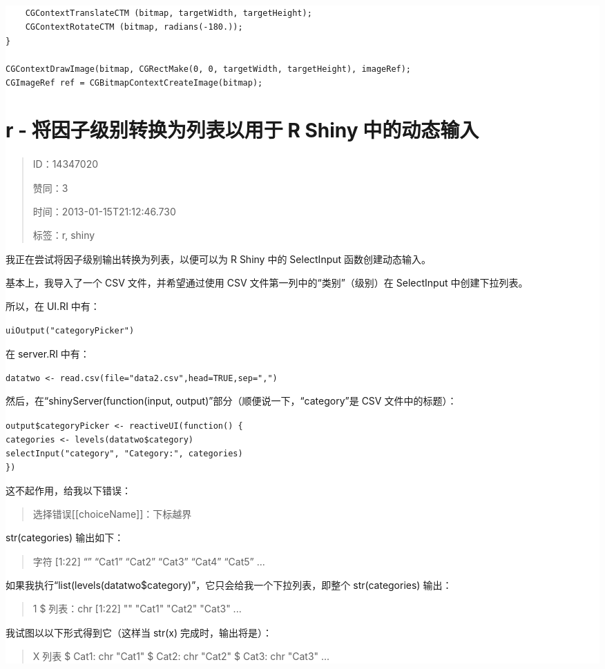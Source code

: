 ```
    CGContextTranslateCTM (bitmap, targetWidth, targetHeight);
    CGContextRotateCTM (bitmap, radians(-180.));
}

CGContextDrawImage(bitmap, CGRectMake(0, 0, targetWidth, targetHeight), imageRef);
CGImageRef ref = CGBitmapContextCreateImage(bitmap); 
```

# r - 将因子级别转换为列表以用于 R Shiny 中的动态输入

> ID：14347020
> 
> 赞同：3
> 
> 时间：2013-01-15T21:12:46.730
> 
> 标签：r, shiny

我正在尝试将因子级别输出转换为列表，以便可以为 R Shiny 中的 SelectInput 函数创建动态输入。

基本上，我导入了一个 CSV 文件，并希望通过使用 CSV 文件第一列中的“类别”（级别）在 SelectInput 中创建下拉列表。

所以，在 UI.RI 中有：

```
uiOutput("categoryPicker") 
```

在 server.RI 中有：

```
datatwo <- read.csv(file="data2.csv",head=TRUE,sep=",") 
```

然后，在“shinyServer(function(input, output)”部分（顺便说一下，“category”是 CSV 文件中的标题）：

```
output$categoryPicker <- reactiveUI(function() {
categories <- levels(datatwo$category)
selectInput("category", "Category:", categories)
}) 
```

这不起作用，给我以下错误：

> 选择错误[[choiceName]]：下标越界

str(categories) 输出如下：

> 字符 [1:22] “” “Cat1” “Cat2” “Cat3” “Cat4” “Cat5” ...

如果我执行“list(levels(datatwo$category)”，它只会给我一个下拉列表，即整个 str(categories) 输出：

> 1 $ 列表：chr [1:22] "" "Cat1" "Cat2" "Cat3" ...

我试图以以下形式得到它（这样当 str(x) 完成时，输出将是）：

> X 列表
> $ Cat1: chr "Cat1"
> $ Cat2: chr "Cat2"
> $ Cat3: chr "Cat3"
> ...

